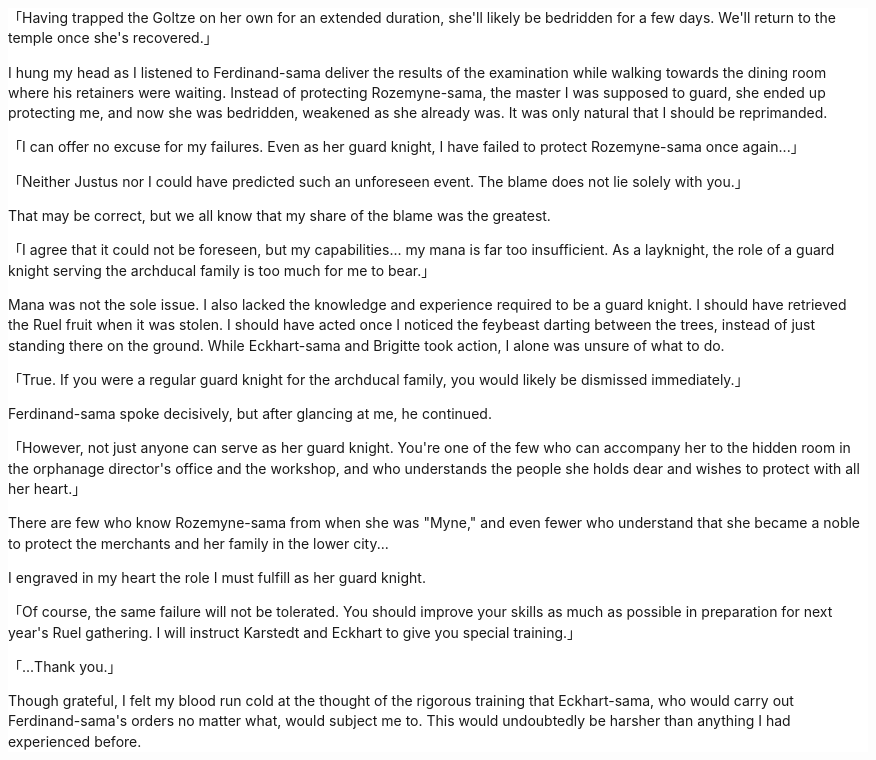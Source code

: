 「Having trapped the Goltze on her own for an extended duration, she'll likely be bedridden for a few days. We'll return to the temple once she's recovered.」

I hung my head as I listened to Ferdinand-sama deliver the results of the examination while walking towards the dining room where his retainers were waiting. Instead of protecting Rozemyne-sama, the master I was supposed to guard, she ended up protecting me, and now she was bedridden, weakened as she already was. It was only natural that I should be reprimanded.

「I can offer no excuse for my failures. Even as her guard knight, I have failed to protect Rozemyne-sama once again...」

「Neither Justus nor I could have predicted such an unforeseen event. The blame does not lie solely with you.」

That may be correct, but we all know that my share of the blame was the greatest.

「I agree that it could not be foreseen, but my capabilities... my mana is far too insufficient. As a layknight, the role of a guard knight serving the archducal family is too much for me to bear.」

Mana was not the sole issue. I also lacked the knowledge and experience required to be a guard knight. I should have retrieved the Ruel fruit when it was stolen. I should have acted once I noticed the feybeast darting between the trees, instead of just standing there on the ground. While Eckhart-sama and Brigitte took action, I alone was unsure of what to do.

「True. If you were a regular guard knight for the archducal family, you would likely be dismissed immediately.」

Ferdinand-sama spoke decisively, but after glancing at me, he continued.

「However, not just anyone can serve as her guard knight. You're one of the few who can accompany her to the hidden room in the orphanage director's office and the workshop, and who understands the people she holds dear and wishes to protect with all her heart.」

There are few who know Rozemyne-sama from when she was "Myne," and even fewer who understand that she became a noble to protect the merchants and her family in the lower city...

I engraved in my heart the role I must fulfill as her guard knight.

「Of course, the same failure will not be tolerated. You should improve your skills as much as possible in preparation for next year's Ruel gathering. I will instruct Karstedt and Eckhart to give you special training.」

「...Thank you.」

Though grateful, I felt my blood run cold at the thought of the rigorous training that Eckhart-sama, who would carry out Ferdinand-sama's orders no matter what, would subject me to. This would undoubtedly be harsher than anything I had experienced before.




